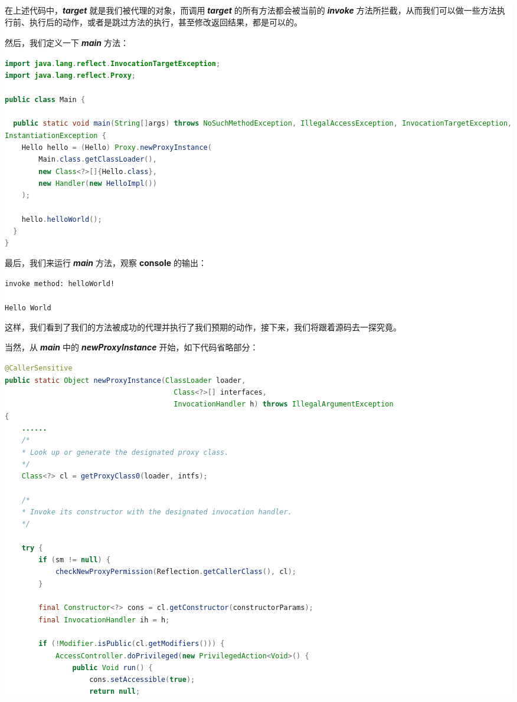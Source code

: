 在上述代码中，***target*** 就是我们被代理的对象，而调用 ***target*** 的所有方法都会被当前的 ***invoke*** 方法所拦截，从而我们可以做一些方法执行前、执行后的动作，或者是跳过方法的执行，甚至修改返回结果，都是可以的。



然后，我们定义一下 ***main*** 方法：

```java
import java.lang.reflect.InvocationTargetException;
import java.lang.reflect.Proxy;

public class Main {

  public static void main(String[]args) throws NoSuchMethodException, IllegalAccessException, InvocationTargetException, InstantiationException {
    Hello hello = (Hello) Proxy.newProxyInstance(
        Main.class.getClassLoader(),
        new Class<?>[]{Hello.class},
        new Handler(new HelloImpl())
    );

    hello.helloWorld();
  }
}

```

最后，我们来运行 ***main*** 方法，观察 **console** 的输出：

```
invoke method: helloWorld!

Hello World

```

这样，我们看到了我们的方法被成功的代理并执行了我们预期的动作，接下来，我们将跟着源码去一探究竟。

当然，从 ***main*** 中的 ***newProxyInstance*** 开始，如下代码省略部分：

```java
@CallerSensitive
public static Object newProxyInstance(ClassLoader loader,
                                        Class<?>[] interfaces,
                                        InvocationHandler h) throws IllegalArgumentException
{
    ......
    /*
    * Look up or generate the designated proxy class.
    */
    Class<?> cl = getProxyClass0(loader, intfs);

    /*
    * Invoke its constructor with the designated invocation handler.
    */
       
    try {
        if (sm != null) {
            checkNewProxyPermission(Reflection.getCallerClass(), cl);
        }

        final Constructor<?> cons = cl.getConstructor(constructorParams);
        final InvocationHandler ih = h;

        if (!Modifier.isPublic(cl.getModifiers())) {
            AccessController.doPrivileged(new PrivilegedAction<Void>() {
                public Void run() {
                    cons.setAccessible(true);
                    return null;
```